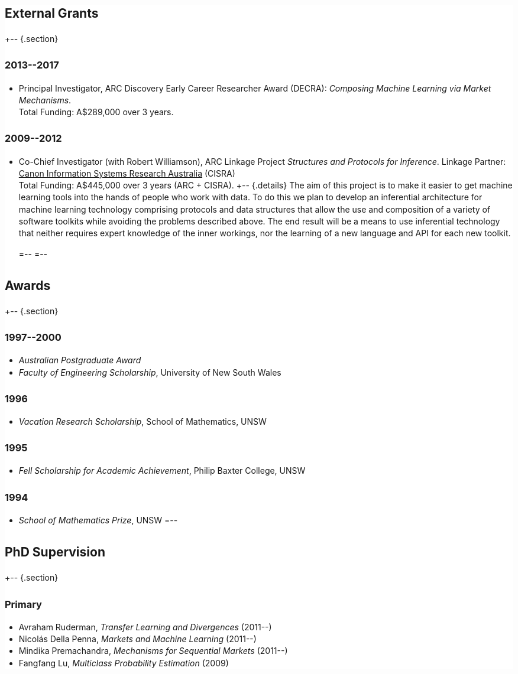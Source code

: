 



## External Grants
+-- {.section}

### 2013--2017
* Principal Investigator, ARC Discovery Early Career Researcher Award (DECRA): _Composing Machine Learning via Market Mechanisms_.    
  Total Funding: A$289,000 over 3 years.

### 2009--2012
* Co-Chief Investigator (with Robert Williamson), ARC Linkage Project _Structures and Protocols for Inference_. Linkage Partner: [Canon Information Systems Research Australia][cisra] (CISRA)    
  Total Funding: A$445,000 over 3 years (ARC + CISRA).
  +-- {.details}
  The aim of this project is to make it easier to get machine learning tools into the hands of people who work with data. To do this we plan to develop an inferential architecture for machine learning technology comprising protocols and data structures that allow the use and composition of a variety of software toolkits while avoiding the problems described above. The end result will be a means to use inferential technology that neither requires expert knowledge of the inner workings, nor the learning of a new language and API for each new toolkit.
 
  =--
=--

## Awards
+-- {.section}
### 1997--2000
* _Australian Postgraduate Award_
* _Faculty of Engineering Scholarship_, University of New South Wales

### 1996
* _Vacation Research Scholarship_, School of Mathematics, UNSW

### 1995
* _Fell Scholarship for Academic Achievement_, Philip Baxter College, UNSW

### 1994
* _School of Mathematics Prize_, UNSW
=--

## PhD Supervision
+-- {.section}
### Primary
* Avraham Ruderman, _Transfer Learning and Divergences_ (2011--)
* Nicolás Della Penna, _Markets and Machine Learning_ (2011--)
* Mindika Premachandra, _Mechanisms for Sequential Markets_ (2011--)
* Fangfang Lu, _Multiclass Probability Estimation_ (2009)


[unsw96]: http//mark.reid.name/files/pubs/unsw96.pdf
[unsw07]: http://mark.reid.name/files/pubs/unsw07.pdf
[Research School of Computer Science]: http://cs.anu.edu.au/
[Artificial Intelligence group]: http://ai.cecs.anu.edu.au/
[Australian National University]: http://anu.edu.au/
[CISRA]: http://www.cisra.com.au/
[Smart Internet Technology CRC]: http://www.smartservicescrc.com.au/AboutUs.html
[Proxima Technology]: http://www.computerworld.com.au/article/177083/compuware_acquires_local_r_d_centre/
[Watson]: http://www.watson.ibm.com/index.shtml
[Goldstein College]: http://www.kensingtoncolleges.unsw.edu.au/
[icml2002]: http://www.cse.unsw.edu.au/~icml2002/
[alt10]: http://www-alg.ist.hokudai.ac.jp/~thomas/ALT10/alt10.jhtml
[ds10]: http://www.cse.unsw.edu.au/~achim/DS10/
[isj02]: http://mark.reid.dev/files/pubs/isj02.pdf
[jmlr10]: http://jmlr.csail.mit.edu/papers/v11/reid10a.html
[jmlr11]: http://jmlr.csail.mit.edu/papers/v12/reid11a.html
[eml]: http://www.springer.com/computer/ai/book/978-0-387-30768-8
[emlgb]: http://dl.dropbox.com/u/38668/Papers/Generalization_Bounds.pdf
[nips11]: http://books.nips.cc/papers/files/nips24/NIPS2011_0719.pdf
[colt11]: http://mark.reid.name/files/pubs/colt11.pdf 
[nips09talk]: http://videolectures.net/nipsworkshops09_williamson_dgvbe/
[nips09gd]: http://gen-disc2009.wdfiles.com/local--files/schedule/gendisc09-williamson.pdf
[aistats10]: http://jmlr.csail.mit.edu/proceedings/papers/v9/reid10a/reid10a.pdf
[icdm09]: http://mark.reid.name/files/pubs/icdm09.pdf
[colt09]: http://mark.reid.name/files/pubs/colt09.pdf
[icml09]: http://mark.reid.name/files/pubs/icml09.pdf
[ilp04]: http://mark.reid.name/files/pubs/ilp04.pdf
[icml00]: http://mark.reid.dev/files/pubs/icml00.pdf
[ilp00]: http://mark.reid.dev/files/pubs/ilp00.pdf
[ds99]: http://mark.reid.dev/files/pubs/ds99.pdf
[ci12]: http://arxiv.org/pdf/1204.3511.pdf
[icml2012pc]: http://icml.cc/2012/committee-members/
[nips]: http://nips.cc/
[icml]: http://www.machinelearning.org/icml.html
[colt]: http://www.learningtheory.org/
[alt]: http://www-alg.ist.hokudai.ac.jp/~thomas/ALTARCH/altarch.jhtml
[uai]: http://www.auai.org/
[icml discussion site]: http://mldiscuss.appspot.com
[mathematicians in schools]: http://www.mathematiciansinschools.edu.au/
[msrc]: http://research.microsoft.com/en-us/labs/cambridge/default.aspx
[mpi]: http://www.kyb.mpg.de/
[cedam]: http://cedam.anu.edu.au/
[futl]: http://cedam.anu.edu.au/teaching-enrichment/foundations
[ressup]: http://researchsuper.cedam.anu.edu.au/
[alm]: http://cedam.anu.edu.au/career-development/academic-leadership-management
[tms]: http://www.tms.com.au/
[jekyll]: https://github.com/mojombo/jekyll
[instiki]: http://www.instiki.org/
[annotatr]: http://annotatr.appspot.com/
[github]: https://github.com/mreid